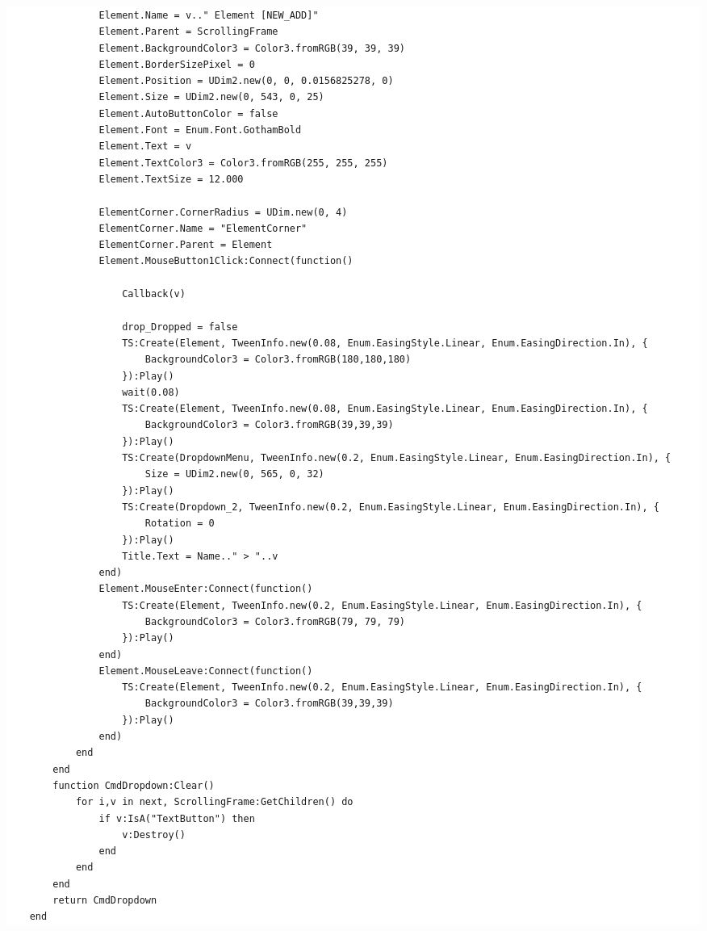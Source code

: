 					Element.Name = v.." Element [NEW_ADD]"
					Element.Parent = ScrollingFrame
					Element.BackgroundColor3 = Color3.fromRGB(39, 39, 39)
					Element.BorderSizePixel = 0
					Element.Position = UDim2.new(0, 0, 0.0156825278, 0)
					Element.Size = UDim2.new(0, 543, 0, 25)
					Element.AutoButtonColor = false
					Element.Font = Enum.Font.GothamBold
					Element.Text = v
					Element.TextColor3 = Color3.fromRGB(255, 255, 255)
					Element.TextSize = 12.000

					ElementCorner.CornerRadius = UDim.new(0, 4)
					ElementCorner.Name = "ElementCorner"
					ElementCorner.Parent = Element
					Element.MouseButton1Click:Connect(function()

						Callback(v)

						drop_Dropped = false
						TS:Create(Element, TweenInfo.new(0.08, Enum.EasingStyle.Linear, Enum.EasingDirection.In), {
							BackgroundColor3 = Color3.fromRGB(180,180,180)
						}):Play()  
						wait(0.08)
						TS:Create(Element, TweenInfo.new(0.08, Enum.EasingStyle.Linear, Enum.EasingDirection.In), {
							BackgroundColor3 = Color3.fromRGB(39,39,39)
						}):Play()  
						TS:Create(DropdownMenu, TweenInfo.new(0.2, Enum.EasingStyle.Linear, Enum.EasingDirection.In), {
							Size = UDim2.new(0, 565, 0, 32)
						}):Play()          
						TS:Create(Dropdown_2, TweenInfo.new(0.2, Enum.EasingStyle.Linear, Enum.EasingDirection.In), {
							Rotation = 0
						}):Play()  
						Title.Text = Name.." > "..v
					end)
					Element.MouseEnter:Connect(function()
						TS:Create(Element, TweenInfo.new(0.2, Enum.EasingStyle.Linear, Enum.EasingDirection.In), {
							BackgroundColor3 = Color3.fromRGB(79, 79, 79)
						}):Play()  
					end)
					Element.MouseLeave:Connect(function()
						TS:Create(Element, TweenInfo.new(0.2, Enum.EasingStyle.Linear, Enum.EasingDirection.In), {
							BackgroundColor3 = Color3.fromRGB(39,39,39)
						}):Play()  
					end)
				end
			end
            function CmdDropdown:Clear()
              	for i,v in next, ScrollingFrame:GetChildren() do
					if v:IsA("TextButton") then
						v:Destroy()
					end
				end
            end
			return CmdDropdown
		end
